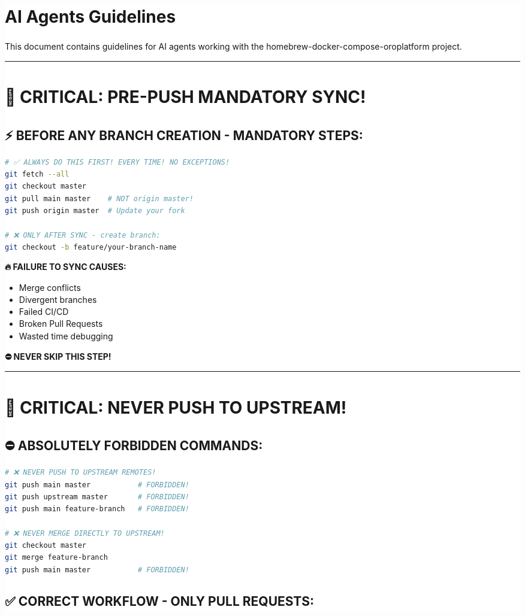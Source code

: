 # AI Agents Guidelines

This document contains guidelines for AI agents working with the homebrew-docker-compose-oroplatform project.

---

# 🚨 **CRITICAL: PRE-PUSH MANDATORY SYNC!**

## ⚡ **BEFORE ANY BRANCH CREATION - MANDATORY STEPS:**

```bash
# ✅ ALWAYS DO THIS FIRST! EVERY TIME! NO EXCEPTIONS!
git fetch --all
git checkout master  
git pull main master    # NOT origin master!
git push origin master  # Update your fork

# ❌ ONLY AFTER SYNC - create branch:
git checkout -b feature/your-branch-name
```

**🔥 FAILURE TO SYNC CAUSES:**
- Merge conflicts
- Divergent branches  
- Failed CI/CD
- Broken Pull Requests
- Wasted time debugging

**⛔ NEVER SKIP THIS STEP!**

---

# 🚨 **CRITICAL: NEVER PUSH TO UPSTREAM!**

## ⛔ **ABSOLUTELY FORBIDDEN COMMANDS:**

```bash
# ❌ NEVER PUSH TO UPSTREAM REMOTES!
git push main master           # FORBIDDEN!
git push upstream master       # FORBIDDEN!
git push main feature-branch   # FORBIDDEN!

# ❌ NEVER MERGE DIRECTLY TO UPSTREAM!
git checkout master
git merge feature-branch
git push main master           # FORBIDDEN!
```

## ✅ **CORRECT WORKFLOW - ONLY PULL REQUESTS:**
